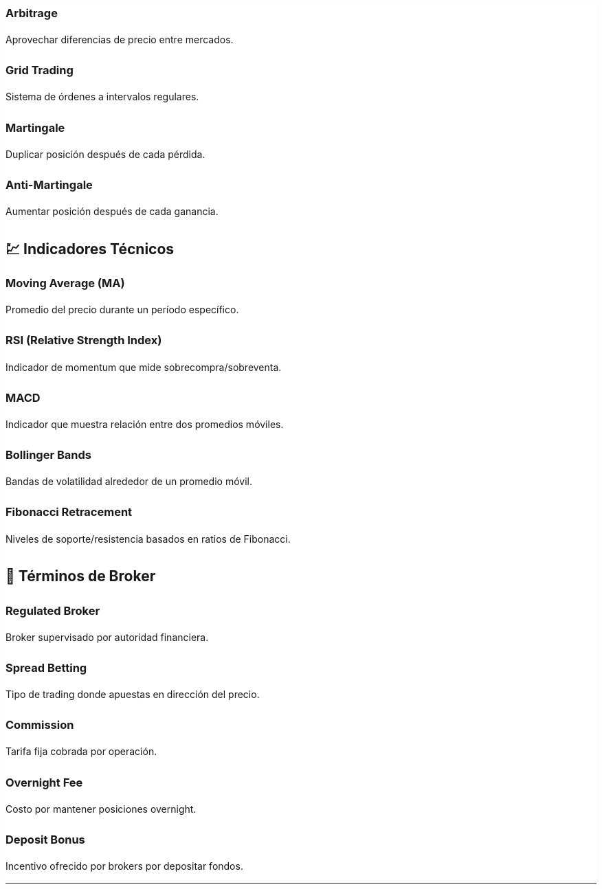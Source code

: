 ### Arbitrage
Aprovechar diferencias de precio entre mercados.

### Grid Trading
Sistema de órdenes a intervalos regulares.

### Martingale
Duplicar posición después de cada pérdida.

### Anti-Martingale
Aumentar posición después de cada ganancia.

## 💹 Indicadores Técnicos

### Moving Average (MA)
Promedio del precio durante un período específico.

### RSI (Relative Strength Index)
Indicador de momentum que mide sobrecompra/sobreventa.

### MACD
Indicador que muestra relación entre dos promedios móviles.

### Bollinger Bands
Bandas de volatilidad alrededor de un promedio móvil.

### Fibonacci Retracement
Niveles de soporte/resistencia basados en ratios de Fibonacci.

## 🏦 Términos de Broker

### Regulated Broker
Broker supervisado por autoridad financiera.

### Spread Betting
Tipo de trading donde apuestas en dirección del precio.

### Commission
Tarifa fija cobrada por operación.

### Overnight Fee
Costo por mantener posiciones overnight.

### Deposit Bonus
Incentivo ofrecido por brokers por depositar fondos.

---